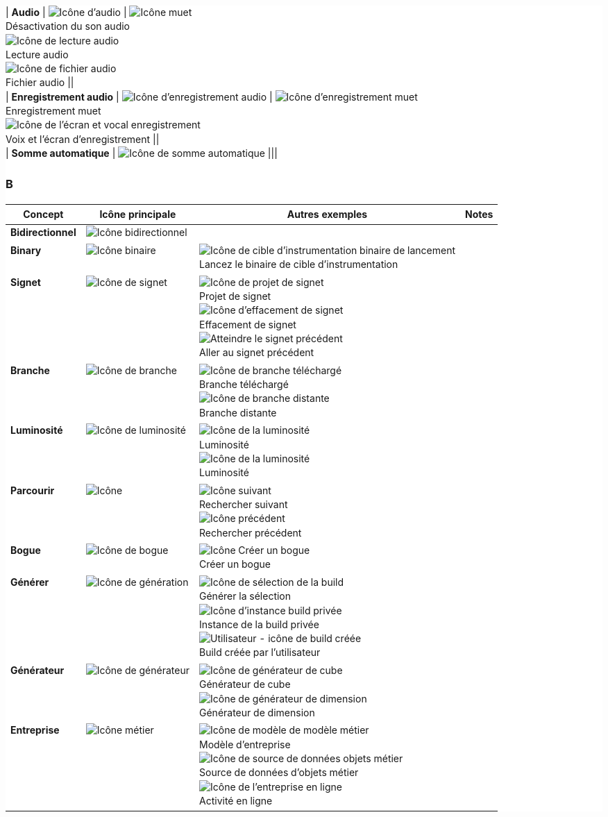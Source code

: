 | **Audio** | ![Icône d’audio](../../extensibility/ux-guidelines/media/vld_c_audio.png "VLD_C_Audio") | ![Icône muet](../../extensibility/ux-guidelines/media/vld_c_audio_audiomute.png "VLD_C_Audio_AudioMute")<br />Désactivation du son audio<br />![Icône de lecture audio](../../extensibility/ux-guidelines/media/vld_c_audio_audioplayback.png "VLD_C_Audio_AudioPlayback")<br />Lecture audio<br />![Icône de fichier audio](../../extensibility/ux-guidelines/media/vld_c_audio_soundfile.png "VLD_C_Audio_SoundFile")<br />Fichier audio ||  
| **Enregistrement audio** | ![Icône d’enregistrement audio](../../extensibility/ux-guidelines/media/vld_c_audiorecording.png "VLD_C_AudioRecording") | ![Icône d’enregistrement muet](../../extensibility/ux-guidelines/media/vld_c_audiorecording_recordmute.png "VLD_C_AudioRecording_RecordMute")<br />Enregistrement muet<br />![Icône de l’écran et vocal enregistrement](../../extensibility/ux-guidelines/media/vld_c_audiorecording_recordscreenandvoice.png "VLD_C_AudioRecording_RecordScreenAndVoice")<br />Voix et l’écran d’enregistrement ||  
| **Somme automatique** | ![Icône de somme automatique](../../extensibility/ux-guidelines/media/vld_c_autosum.png "VLD_C_Autosum") |||  
  
###  <a name="BKMK_VLDConceptsB"></a>B  
  
| Concept | Icône principale | Autres exemples | Notes |
| --- | --- | --- | --- |  
| **Bidirectionnel** | ![Icône bidirectionnel](../../extensibility/ux-guidelines/media/vld_c_bidirectional.png "VLD_C_Bidirectional") |||  
| **Binary** | ![Icône binaire](../../extensibility/ux-guidelines/media/vld_c_binary.png "VLD_C_Binary") | ![Icône de cible d’instrumentation binaire de lancement](../../extensibility/ux-guidelines/media/vld_c_binary_launchinstrumentationtargetbinary.png "VLD_C_Binary_LaunchInstrumentationTargetBinary")<br />Lancez le binaire de cible d’instrumentation ||  
| **Signet** | ![Icône de signet](../../extensibility/ux-guidelines/media/vld_c_bookmark.png "VLD_C_Bookmark") | ![Icône de projet de signet](../../extensibility/ux-guidelines/media/vld_c_bookmark_bookmarkproject.png "VLD_C_Bookmark_BookmarkProject")<br />Projet de signet<br />![Icône d’effacement de signet](../../extensibility/ux-guidelines/media/vld_c_bookmark_clearbookmark.png "VLD_C_Bookmark_ClearBookmark")<br />Effacement de signet<br />![Atteindre le signet précédent](../../extensibility/ux-guidelines/media/vld_c_bookmark_gotopreviousbookmark.png "VLD_C_Bookmark_GoToPreviousBookmark")<br />Aller au signet précédent ||  
| **Branche** | ![Icône de branche](../../extensibility/ux-guidelines/media/vld_c_branch.png "VLD_C_Branch") | ![Icône de branche téléchargé](../../extensibility/ux-guidelines/media/vld_c_branch_branchuploaded.png "VLD_C_Branch_BranchUploaded") <br />Branche téléchargé<br />![Icône de branche distante](../../extensibility/ux-guidelines/media/vld_c_branch_remotebranch.png "VLD_C_Branch_RemoteBranch")<br />Branche distante ||
| **Luminosité** | ![Icône de luminosité](../../extensibility/ux-guidelines/media/vld_c_brightness.png "VLD_C_Brightness") | ![Icône de la luminosité](../../extensibility/ux-guidelines/media/vld_c_brightness_brightnessdown.png "VLD_C_Brightness_BrightnessDown")<br />Luminosité<br />![Icône de la luminosité](../../extensibility/ux-guidelines/media/vld_c_brightness_brightnessup.png "VLD_C_Brightness_BrightnessUp")<br />Luminosité ||
| **Parcourir** | ![Icône](../../extensibility/ux-guidelines/media/vld_c_browse.png "VLD_C_Browse") | ![Icône suivant](../../extensibility/ux-guidelines/media/vld_c_browse_browsenext.png "VLD_C_Browse_BrowseNext")<br />Rechercher suivant<br />![Icône précédent](../../extensibility/ux-guidelines/media/vld_c_browse_browseprevious.png "VLD_C_Browse_BrowsePrevious")<br />Rechercher précédent ||  
| **Bogue** | ![Icône de bogue](../../extensibility/ux-guidelines/media/vld_c_bug.png "VLD_C_Bug") | ![Icône Créer un bogue](../../extensibility/ux-guidelines/media/vld_c_bug_createnewbug.png "VLD_C_Bug_CreateNewBug")<br />Créer un bogue || 
| **Générer** | ![Icône de génération](../../extensibility/ux-guidelines/media/vld_c_build.png "VLD_C_Build") | ![Icône de sélection de la build](../../extensibility/ux-guidelines/media/vld_c_build_buildselection.png "VLD_C_Build_BuildSelection")<br />Générer la sélection<br />![Icône d’instance build privée](../../extensibility/ux-guidelines/media/vld_c_build_privatebuildinstance.png "VLD_C_Build_PrivateBuildInstance")<br />Instance de la build privée<br />![Utilisateur &#45; icône de build créée](../../extensibility/ux-guidelines/media/vld_c_build_usercreatedbuild.png "VLD_C_Build_UserCreatedBuild")<br />Build créée par l’utilisateur ||
| **Générateur** | ![Icône de générateur](../../extensibility/ux-guidelines/media/vld_c_builder.png "VLD_C_Builder") | ![Icône de générateur de cube](../../extensibility/ux-guidelines/media/vld_c_builder_cubebuilder.png "VLD_C_Builder_CubeBuilder") <br />Générateur de cube<br />![Icône de générateur de dimension](../../extensibility/ux-guidelines/media/vld_c_builder_dimensionbuilder.png "VLD_C_Builder_DimensionBuilder")<br />Générateur de dimension ||
| **Entreprise** | ![Icône métier](../../extensibility/ux-guidelines/media/vld_c_business.png "VLD_C_Business") | ![Icône de modèle de modèle métier](../../extensibility/ux-guidelines/media/vld_c_business_businessmodeltemplate.png "VLD_C_Business_BusinessModelTemplate")<br />Modèle d’entreprise<br />![Icône de source de données objets métier](../../extensibility/ux-guidelines/media/vld_c_business_businessobjectsdatasource.png "VLD_C_Business_BusinessObjectsDataSource")<br />Source de données d’objets métier<br />![Icône de l’entreprise en ligne](../../extensibility/ux-guidelines/media/vld_c_business_onlinebusiness.png "VLD_C_Business_OnlineBusiness")<br />Activité en ligne ||